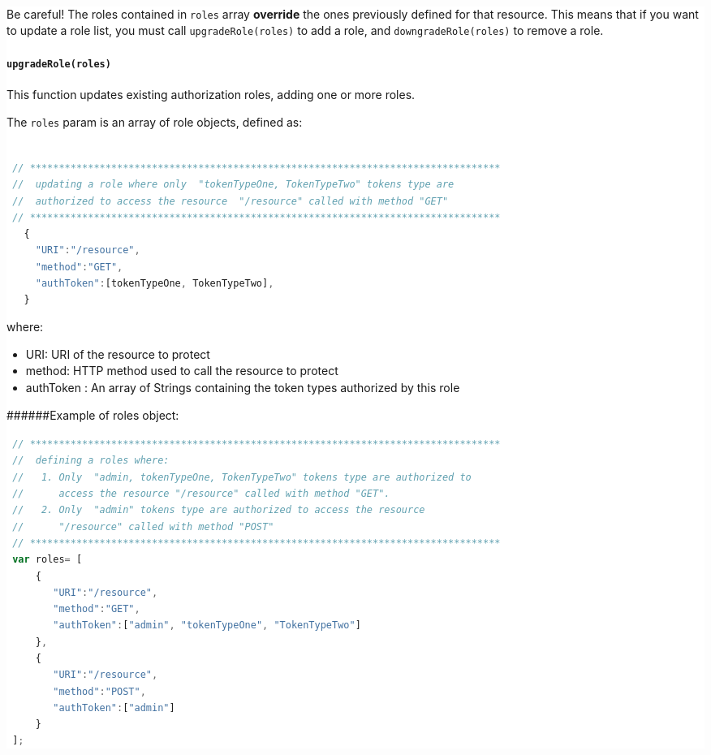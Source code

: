 Be careful! The roles contained  in ```roles``` array **override** the ones previously defined for that resource.
This means that if you want to update a role list, you must call ```upgradeRole(roles)``` to add a role, 
and ```downgradeRole(roles)``` to remove a role.  



#### <a name="upgradeRoles"></a>`upgradeRole(roles)`
This function updates existing authorization roles, adding one or more roles.

The ```roles``` param is an array of role objects, defined as:

```javascript

 // *********************************************************************************
 //  updating a role where only  "tokenTypeOne, TokenTypeTwo" tokens type are
 //  authorized to access the resource  "/resource" called with method "GET"
 // *********************************************************************************
   {
     "URI":"/resource",
     "method":"GET",
     "authToken":[tokenTypeOne, TokenTypeTwo],
   }

```

where:
 * URI: URI of the resource to protect
 * method: HTTP method used to call the resource to protect
 * authToken : An array of Strings containing the token types authorized by this role


######Example of roles object:
```javascript
 // *********************************************************************************
 //  defining a roles where:
 //   1. Only  "admin, tokenTypeOne, TokenTypeTwo" tokens type are authorized to
 //      access the resource "/resource" called with method "GET".
 //   2. Only  "admin" tokens type are authorized to access the resource
 //      "/resource" called with method "POST"
 // *********************************************************************************
 var roles= [
     {
        "URI":"/resource",
        "method":"GET",
        "authToken":["admin", "tokenTypeOne", "TokenTypeTwo"]
     },
     {
        "URI":"/resource",
        "method":"POST",
        "authToken":["admin"]
     }
 ];

```
